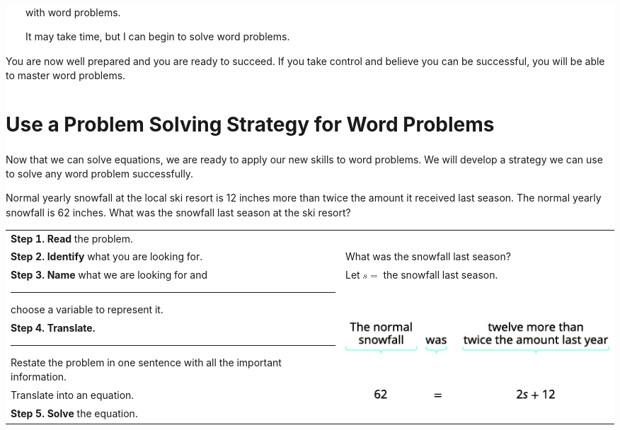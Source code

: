   with word problems.

  It may take time, but I can begin to solve word problems.

You are now well prepared and you are ready to succeed. If you take control and believe you can be successful, you will be able to master word problems.

# Use a Problem Solving Strategy for Word Problems

Now that we can solve equations, we are ready to apply our new skills to word problems. We will develop a strategy we can use to solve any word problem successfully.

<div data-type="example" class="example">
<div data-type="exercise" class="exercise">
<div data-type="problem" class="problem" markdown="1">
Normal yearly snowfall at the local ski resort is 12 inches more than twice the amount it received last season. The normal yearly snowfall is 62 inches. What was the snowfall last season at the ski resort?

</div>
<div data-type="solution" class="solution" markdown="1">
<table class="unnumbered unstyled can-break" summary="Step 1 is to read the problem. Step 2 is to identify what you are looking for. What was the snowfall last season? Step 3 is to name what we are looking for and choose a variable to represent it. Let s be equal to the snowfall last season. Step 4 is to translate. Restate the problem in one sentence with all the important information. The normal snowfall is 62, was is the equals sign, and twelve more than twice the amount last year is 2 s plus 12. The equation is 62 is equal to 2 s plus 12. Step 5 is to solve the equation. Subtract 12 from each side. The result is 62 minus 12 is equal to 2 s plus 12 minus 12. Simplify. The result is 50 is equal to 2 s. Divide each side by 2. The result is 50 divided by 2 is equal to 2 s divided by 2. Simplify. The result is 25 is equal to s. Step 6 is to check the solution. First is our answer reasonable? Yes, having 25 inches of snow seems OK. The problem says the normal snowfall is twelve inches more than twice the number of last season. Twice 25 is 50 and 12 more than that is 62. Step 7 is to answer the question. The snowfall last season was 25 inches." data-label=""><tbody>
<tr valign="top">
<td data-valign="top" data-align="left"><strong>Step 1. Read</strong> the problem.</td>
<td />
</tr>
<tr valign="top">
<td data-valign="top" data-align="left"><strong>Step 2. Identify</strong> what you are looking for.</td>
<td data-valign="top" data-align="left">What was the snowfall last season?</td>
</tr>
<tr valign="top">
<td data-valign="top" data-align="left"><strong>Step 3. Name</strong> what we are looking for and<hr data-type="newline" />choose a variable to represent it.</td>
<td data-valign="top" data-align="left">Let <math xmlns="http://www.w3.org/1998/Math/MathML"><mrow><mi>s</mi><mo>=</mo></mrow></math> the snowfall last season.</td>
</tr>
<tr valign="top">
<td data-valign="top" data-align="left"><strong>Step 4. Translate.</strong><hr data-type="newline" />Restate the problem in one sentence with all the important information.</td>
<td data-valign="top" data-align="left"><span data-type="media" data-alt="."><img src="../resources/CNX_IntAlg_Figure_02_02_001a_img.jpg" alt="." /></span></td>
</tr>
<tr valign="top">
<td data-valign="top" data-align="left">Translate into an equation.</td>
<td data-valign="top" data-align="left"><span data-type="media" data-alt="."><img src="../resources/CNX_IntAlg_Figure_02_02_001b_img.jpg" alt="." /></span></td>
</tr>
<tr valign="top">
<td data-valign="top" data-align="left"><strong>Step 5. Solve</strong> the equation.</td>